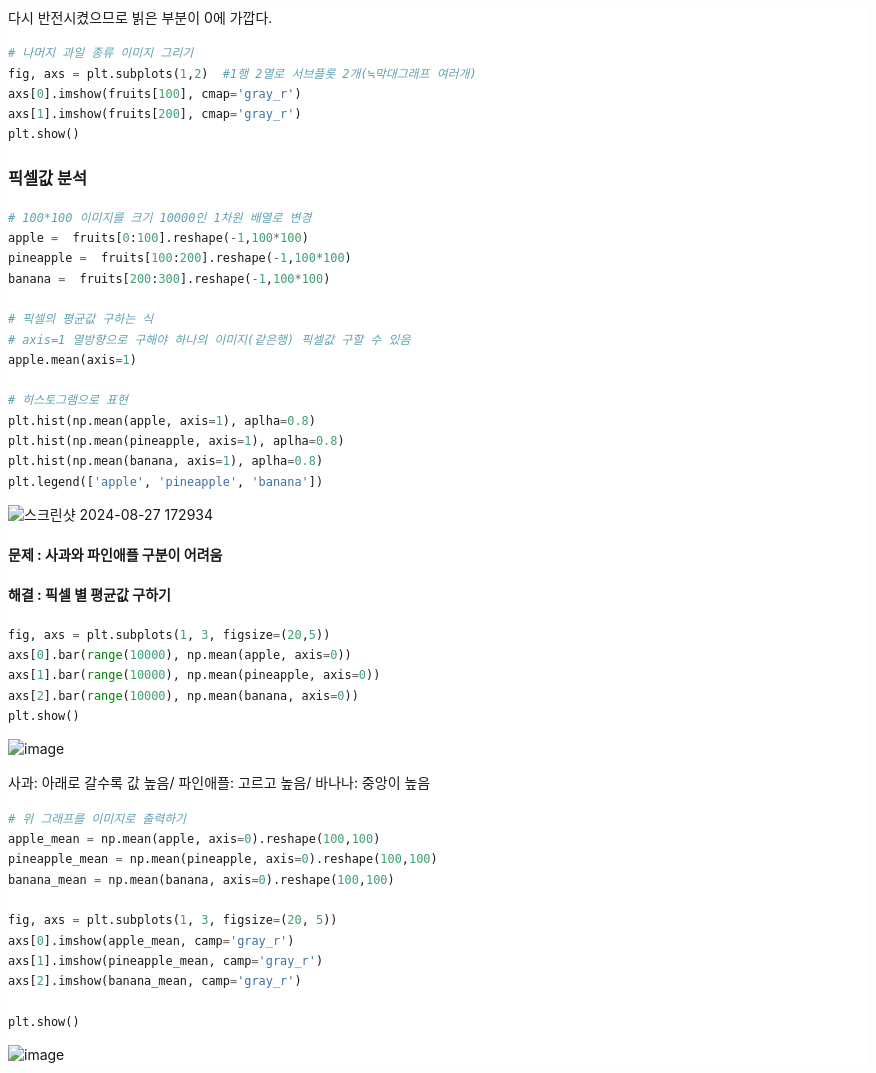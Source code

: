 다시 반전시켰으므로 빍은 부분이 0에 가깝다.     

``` python
# 나머지 과일 종류 이미지 그리기 
fig, axs = plt.subplots(1,2)  #1행 2열로 서브플롯 2개(≒막대그래프 여러개)
axs[0].imshow(fruits[100], cmap='gray_r')
axs[1].imshow(fruits[200], cmap='gray_r')
plt.show()
```
### 픽셀값 분석
```python
# 100*100 이미지를 크기 10000인 1차원 배열로 변경
apple =  fruits[0:100].reshape(-1,100*100)
pineapple =  fruits[100:200].reshape(-1,100*100)
banana =  fruits[200:300].reshape(-1,100*100)

# 픽셀의 평균값 구하는 식
# axis=1 열방향으로 구해야 하나의 이미지(같은행) 픽셀값 구할 수 있음
apple.mean(axis=1)  

# 히스토그램으로 표현
plt.hist(np.mean(apple, axis=1), aplha=0.8)
plt.hist(np.mean(pineapple, axis=1), aplha=0.8)
plt.hist(np.mean(banana, axis=1), aplha=0.8)
plt.legend(['apple', 'pineapple', 'banana'])
```
![스크린샷 2024-08-27 172934](https://github.com/user-attachments/assets/8b7d6015-eef1-4246-9eb2-dbda38f3c003)

#### 문제 : 사과와 파인애플 구분이 어려움

#### 해결 : 픽셀 별 평균값 구하기 
``` python
fig, axs = plt.subplots(1, 3, figsize=(20,5))
axs[0].bar(range(10000), np.mean(apple, axis=0))
axs[1].bar(range(10000), np.mean(pineapple, axis=0))
axs[2].bar(range(10000), np.mean(banana, axis=0))
plt.show()
```
![image](https://github.com/user-attachments/assets/08e3b462-1267-42ed-aa00-407a1672d568)
     
사과: 아래로 갈수록 값 높음/ 파인애플: 고르고 높음/ 바나나: 중앙이 높음    

```python
# 위 그래프를 이미지로 출력하기 
apple_mean = np.mean(apple, axis=0).reshape(100,100)
pineapple_mean = np.mean(pineapple, axis=0).reshape(100,100)
banana_mean = np.mean(banana, axis=0).reshape(100,100)

fig, axs = plt.subplots(1, 3, figsize=(20, 5))
axs[0].imshow(apple_mean, camp='gray_r')
axs[1].imshow(pineapple_mean, camp='gray_r')
axs[2].imshow(banana_mean, camp='gray_r')

plt.show()
```
![image](https://github.com/user-attachments/assets/bcbbd536-c269-4f8c-b425-3ba30ef6883f)
